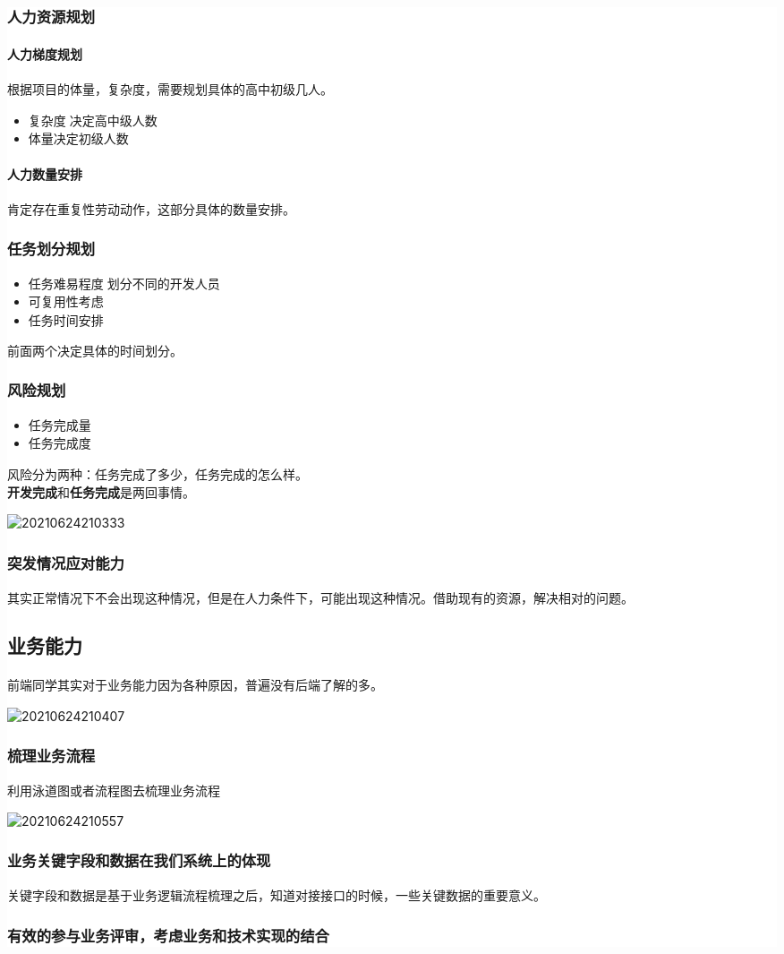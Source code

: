 ### 人力资源规划

#### 人力梯度规划

根据项目的体量，复杂度，需要规划具体的高中初级几人。

- 复杂度 决定高中级人数
- 体量决定初级人数

#### 人力数量安排

肯定存在重复性劳动动作，这部分具体的数量安排。

### 任务划分规划

- 任务难易程度 划分不同的开发人员
- 可复用性考虑
- 任务时间安排

前面两个决定具体的时间划分。

### 风险规划

- 任务完成量
- 任务完成度

风险分为两种：任务完成了多少，任务完成的怎么样。  
**开发完成**和**任务完成**是两回事情。

![20210624210333](https://cdn.jsdelivr.net/gh/wu529778790/image/blog/20210624210333.png)

### 突发情况应对能力

其实正常情况下不会出现这种情况，但是在人力条件下，可能出现这种情况。借助现有的资源，解决相对的问题。

## 业务能力

前端同学其实对于业务能力因为各种原因，普遍没有后端了解的多。

![20210624210407](https://cdn.jsdelivr.net/gh/wu529778790/image/blog/20210624210407.png)

### 梳理业务流程

利用泳道图或者流程图去梳理业务流程

![20210624210557](https://cdn.jsdelivr.net/gh/wu529778790/image/blog/20210624210557.png)

### 业务关键字段和数据在我们系统上的体现

关键字段和数据是基于业务逻辑流程梳理之后，知道对接接口的时候，一些关键数据的重要意义。

### 有效的参与业务评审，考虑业务和技术实现的结合
